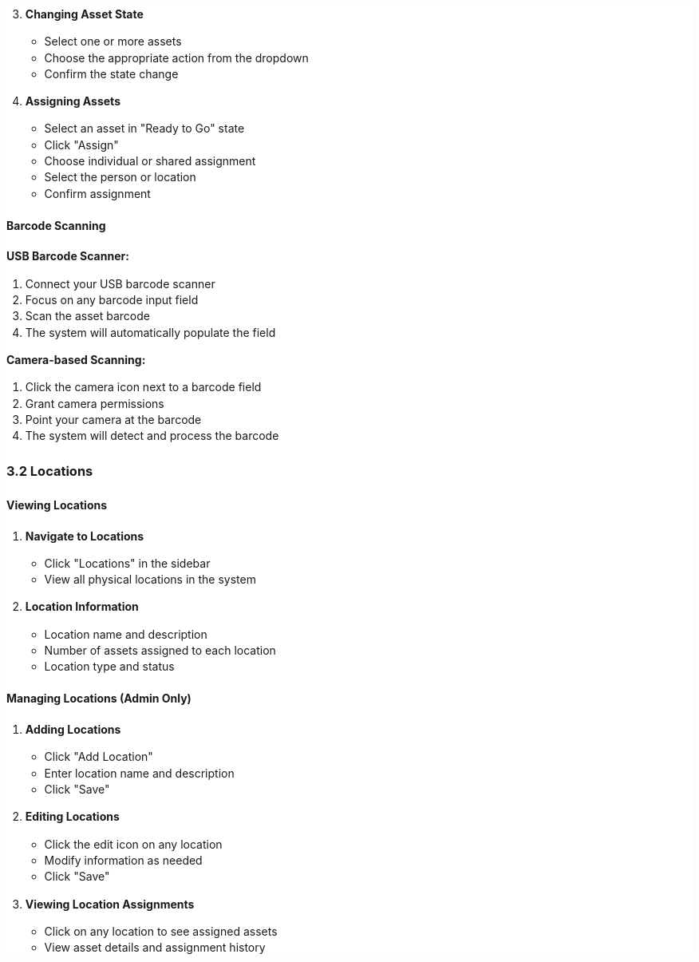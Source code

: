 3. **Changing Asset State**
   - Select one or more assets
   - Choose the appropriate action from the dropdown
   - Confirm the state change

4. **Assigning Assets**
   - Select an asset in "Ready to Go" state
   - Click "Assign"
   - Choose individual or shared assignment
   - Select the person or location
   - Confirm assignment

#### Barcode Scanning

**USB Barcode Scanner:**
1. Connect your USB barcode scanner
2. Focus on any barcode input field
3. Scan the asset barcode
4. The system will automatically populate the field

**Camera-based Scanning:**
1. Click the camera icon next to a barcode field
2. Grant camera permissions
3. Point your camera at the barcode
4. The system will detect and process the barcode

### 3.2 Locations

#### Viewing Locations

1. **Navigate to Locations**
   - Click "Locations" in the sidebar
   - View all physical locations in the system

2. **Location Information**
   - Location name and description
   - Number of assets assigned to each location
   - Location type and status

#### Managing Locations (Admin Only)

1. **Adding Locations**
   - Click "Add Location"
   - Enter location name and description
   - Click "Save"

2. **Editing Locations**
   - Click the edit icon on any location
   - Modify information as needed
   - Click "Save"

3. **Viewing Location Assignments**
   - Click on any location to see assigned assets
   - View asset details and assignment history
